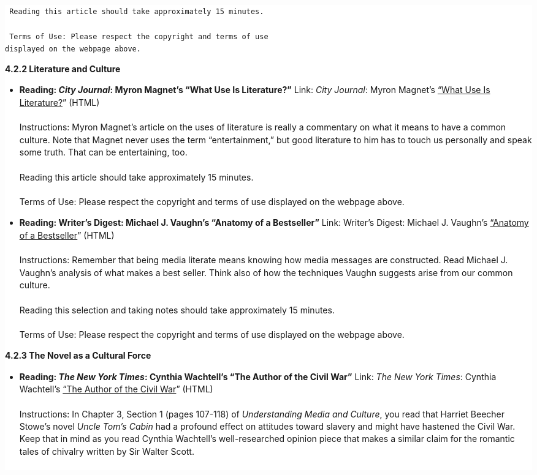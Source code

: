      Reading this article should take approximately 15 minutes.  
        
     Terms of Use: Please respect the copyright and terms of use
    displayed on the webpage above.

**4.2.2 Literature and Culture** <span id="4.2.2"></span> 
-   **Reading: *City Journal*: Myron Magnet’s “What Use Is
    Literature?”**
    Link: *City Journal*: Myron Magnet’s [“What Use Is
    Literature?](http://www.city-journal.org/html/13_3_what_use.html)”
    (HTML)  
        
     Instructions: Myron Magnet’s article on the uses of literature is
    really a commentary on what it means to have a common culture. Note
    that Magnet never uses the term “entertainment,” but good literature
    to him has to touch us personally and speak some truth. That can be
    entertaining, too.  
        
     Reading this article should take approximately 15 minutes.  
        
     Terms of Use: Please respect the copyright and terms of use
    displayed on the webpage above.

-   **Reading: Writer’s Digest: Michael J. Vaughn’s “Anatomy of a
    Bestseller”**
    Link: Writer’s Digest: Michael J. Vaughn’s [“Anatomy of a
    Bestseller](http://www.writersdigest.com/qp7-migration-all-articles/qp7-migration-fiction/anatomy_of_a_bestseller)”
    (HTML)  
        
     Instructions: Remember that being media literate means knowing how
    media messages are constructed. Read Michael J. Vaughn’s analysis of
    what makes a best seller. Think also of how the techniques Vaughn
    suggests arise from our common culture.  
        
     Reading this selection and taking notes should take approximately
    15 minutes.  
        
     Terms of Use: Please respect the copyright and terms of use
    displayed on the webpage above.

**4.2.3 The Novel as a Cultural Force** <span id="4.2.3"></span> 
-   **Reading: *The New York Times*: Cynthia Wachtell’s “The Author of
    the Civil War”**
    Link: *The New York Times*: Cynthia Wachtell’s [“The Author of the
    Civil
    War](http://opinionator.blogs.nytimes.com/2012/07/06/the-author-of-the-civil-war/)”
    (HTML)  
        
     Instructions: In Chapter 3, Section 1 (pages 107-118) of
    *Understanding Media and Culture*, you read that Harriet Beecher
    Stowe’s novel *Uncle Tom’s Cabin* had a profound effect on attitudes
    toward slavery and might have hastened the Civil War. Keep that in
    mind as you read Cynthia Wachtell’s well-researched opinion piece
    that makes a similar claim for the romantic tales of chivalry
    written by Sir Walter Scott.  
        